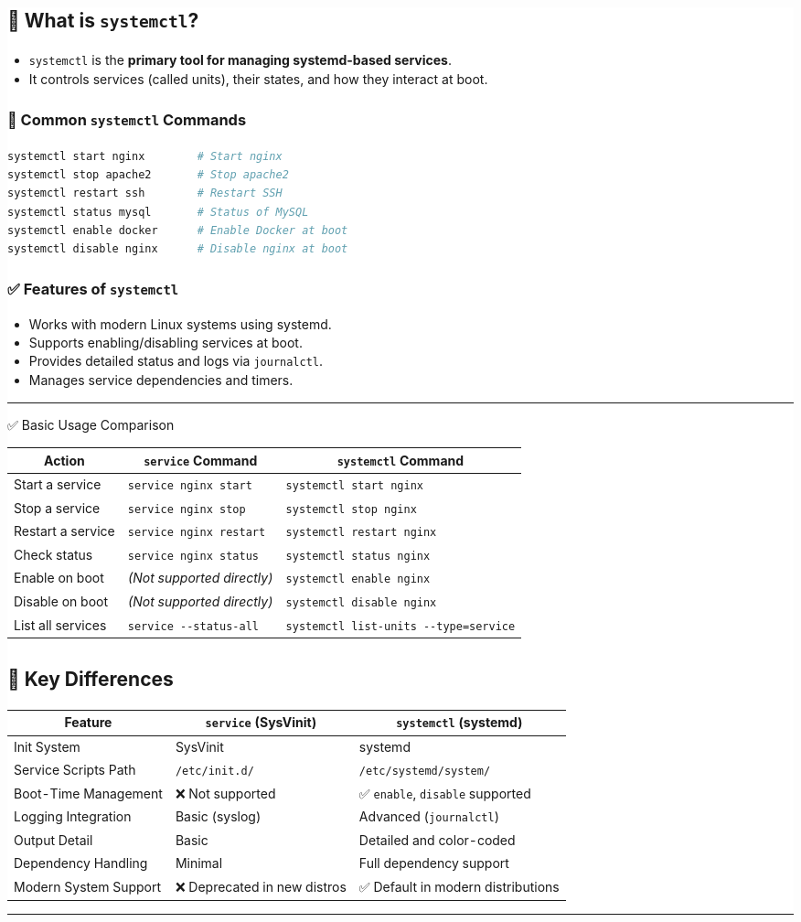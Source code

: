 ## 🔹 What is `systemctl`?

- `systemctl` is the **primary tool for managing systemd-based services**.
- It controls services (called units), their states, and how they interact at boot.

### 📌 Common `systemctl` Commands

```bash
systemctl start nginx        # Start nginx
systemctl stop apache2       # Stop apache2
systemctl restart ssh        # Restart SSH
systemctl status mysql       # Status of MySQL
systemctl enable docker      # Enable Docker at boot
systemctl disable nginx      # Disable nginx at boot
```

### ✅ Features of `systemctl`
- Works with modern Linux systems using systemd.
- Supports enabling/disabling services at boot.
- Provides detailed status and logs via `journalctl`.
- Manages service dependencies and timers.

---
✅ Basic Usage Comparison

| Action            | `service` Command          | `systemctl` Command                   |
| ----------------- | -------------------------- | ------------------------------------- |
| Start a service   | `service nginx start`      | `systemctl start nginx`               |
| Stop a service    | `service nginx stop`       | `systemctl stop nginx`                |
| Restart a service | `service nginx restart`    | `systemctl restart nginx`             |
| Check status      | `service nginx status`     | `systemctl status nginx`              |
| Enable on boot    | *(Not supported directly)* | `systemctl enable nginx`              |
| Disable on boot   | *(Not supported directly)* | `systemctl disable nginx`             |
| List all services | `service --status-all`     | `systemctl list-units --type=service` |

## 🧠 Key Differences
| Feature                | `service` (SysVinit)         | `systemctl` (systemd)            |
|------------------------|------------------------------|----------------------------------|
| Init System            | SysVinit                     | systemd                          |
| Service Scripts Path   | `/etc/init.d/`               | `/etc/systemd/system/`           |
| Boot-Time Management   | ❌ Not supported              | ✅ `enable`, `disable` supported  |
| Logging Integration    | Basic (syslog)               | Advanced (`journalctl`)          |
| Output Detail          | Basic                        | Detailed and color-coded         |
| Dependency Handling    | Minimal                      | Full dependency support          |
| Modern System Support  | ❌ Deprecated in new distros  | ✅ Default in modern distributions|

---